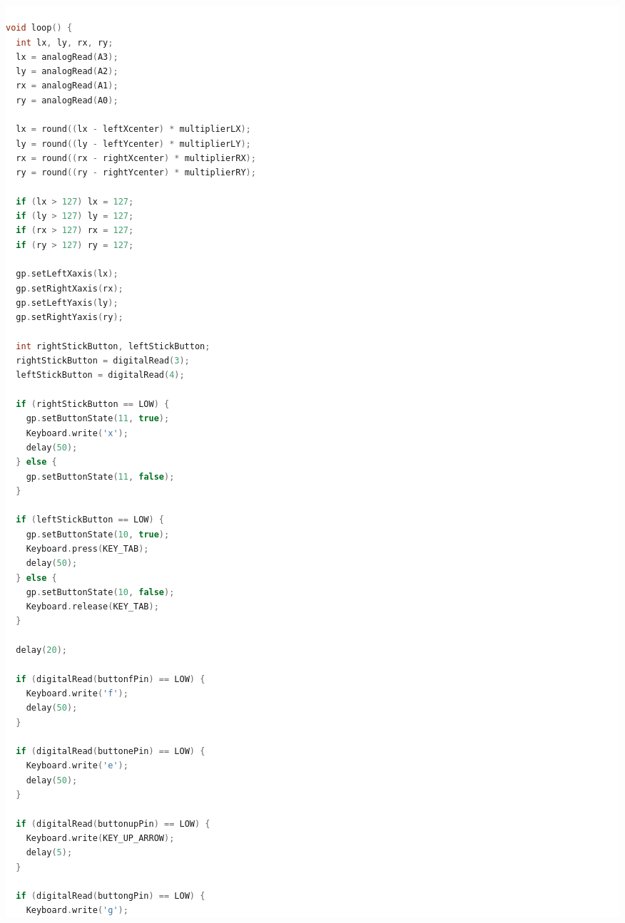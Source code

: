 ```cpp 

void loop() {
  int lx, ly, rx, ry;
  lx = analogRead(A3);
  ly = analogRead(A2);
  rx = analogRead(A1);
  ry = analogRead(A0);

  lx = round((lx - leftXcenter) * multiplierLX);
  ly = round((ly - leftYcenter) * multiplierLY);
  rx = round((rx - rightXcenter) * multiplierRX);
  ry = round((ry - rightYcenter) * multiplierRY);

  if (lx > 127) lx = 127;
  if (ly > 127) ly = 127;
  if (rx > 127) rx = 127;
  if (ry > 127) ry = 127;

  gp.setLeftXaxis(lx);
  gp.setRightXaxis(rx);
  gp.setLeftYaxis(ly);
  gp.setRightYaxis(ry);

  int rightStickButton, leftStickButton;
  rightStickButton = digitalRead(3);
  leftStickButton = digitalRead(4);

  if (rightStickButton == LOW) {
    gp.setButtonState(11, true);
    Keyboard.write('x');
    delay(50);
  } else {
    gp.setButtonState(11, false);
  }

  if (leftStickButton == LOW) {
    gp.setButtonState(10, true);
    Keyboard.press(KEY_TAB);
    delay(50);
  } else {
    gp.setButtonState(10, false);
    Keyboard.release(KEY_TAB);
  }

  delay(20);

  if (digitalRead(buttonfPin) == LOW) {
    Keyboard.write('f');
    delay(50);
  }

  if (digitalRead(buttonePin) == LOW) {
    Keyboard.write('e');
    delay(50);
  }

  if (digitalRead(buttonupPin) == LOW) {
    Keyboard.write(KEY_UP_ARROW);
    delay(5);
  }

  if (digitalRead(buttongPin) == LOW) {
    Keyboard.write('g');
```